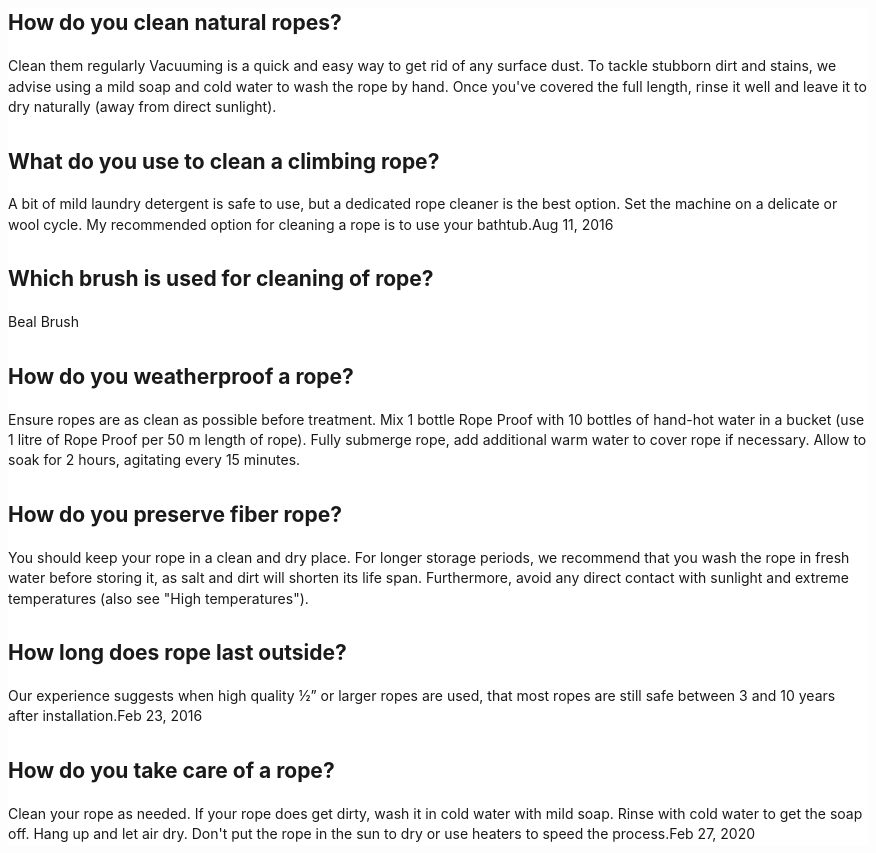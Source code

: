 ## How do you clean natural ropes?
Clean them regularly Vacuuming is a quick and easy way to get rid of any surface dust. To tackle stubborn dirt and stains, we advise using a mild soap and cold water to wash the rope by hand. Once you've covered the full length, rinse it well and leave it to dry naturally (away from direct sunlight).

## What do you use to clean a climbing rope?
A bit of mild laundry detergent is safe to use, but a dedicated rope cleaner is the best option. Set the machine on a delicate or wool cycle. My recommended option for cleaning a rope is to use your bathtub.Aug 11, 2016

## Which brush is used for cleaning of rope?
Beal Brush

## How do you weatherproof a rope?
Ensure ropes are as clean as possible before treatment. Mix 1 bottle Rope Proof with 10 bottles of hand-hot water in a bucket (use 1 litre of Rope Proof per 50 m length of rope). Fully submerge rope, add additional warm water to cover rope if necessary. Allow to soak for 2 hours, agitating every 15 minutes.

## How do you preserve fiber rope?
You should keep your rope in a clean and dry place. For longer storage periods, we recommend that you wash the rope in fresh water before storing it, as salt and dirt will shorten its life span. Furthermore, avoid any direct contact with sunlight and extreme temperatures (also see "High temperatures").

## How long does rope last outside?
Our experience suggests when high quality ½” or larger ropes are used, that most ropes are still safe between 3 and 10 years after installation.Feb 23, 2016

## How do you take care of a rope?
Clean your rope as needed. If your rope does get dirty, wash it in cold water with mild soap. Rinse with cold water to get the soap off. Hang up and let air dry. Don't put the rope in the sun to dry or use heaters to speed the process.Feb 27, 2020

